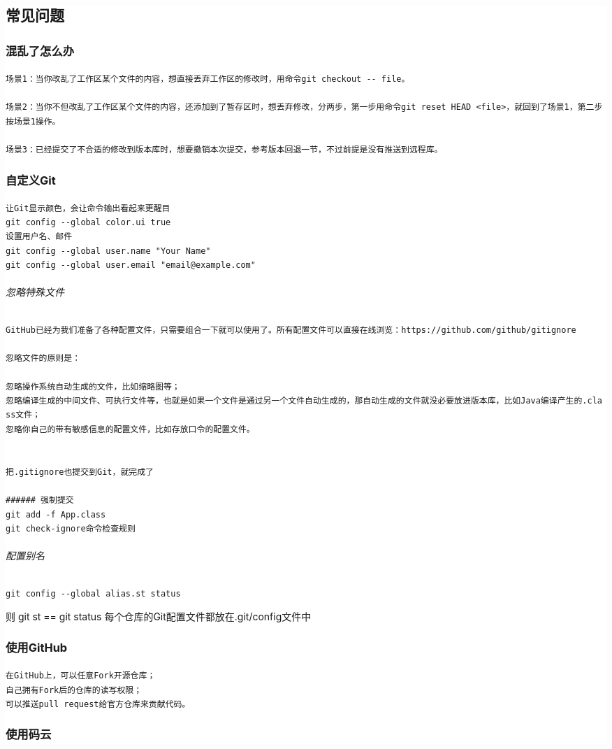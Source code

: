
##  常见问题
### 混乱了怎么办 
```
场景1：当你改乱了工作区某个文件的内容，想直接丢弃工作区的修改时，用命令git checkout -- file。

场景2：当你不但改乱了工作区某个文件的内容，还添加到了暂存区时，想丢弃修改，分两步，第一步用命令git reset HEAD <file>，就回到了场景1，第二步按场景1操作。

场景3：已经提交了不合适的修改到版本库时，想要撤销本次提交，参考版本回退一节，不过前提是没有推送到远程库。
```

### 自定义Git

```
让Git显示颜色，会让命令输出看起来更醒目
git config --global color.ui true
设置用户名、邮件
git config --global user.name "Your Name"
git config --global user.email "email@example.com"
```

###### 忽略特殊文件


```
GitHub已经为我们准备了各种配置文件，只需要组合一下就可以使用了。所有配置文件可以直接在线浏览：https://github.com/github/gitignore

忽略文件的原则是：

忽略操作系统自动生成的文件，比如缩略图等；
忽略编译生成的中间文件、可执行文件等，也就是如果一个文件是通过另一个文件自动生成的，那自动生成的文件就没必要放进版本库，比如Java编译产生的.class文件；
忽略你自己的带有敏感信息的配置文件，比如存放口令的配置文件。


把.gitignore也提交到Git，就完成了

###### 强制提交
git add -f App.class
git check-ignore命令检查规则
```

###### 配置别名

```
git config --global alias.st status
```
则 git st == git status
每个仓库的Git配置文件都放在.git/config文件中

### 使用GitHub

```
在GitHub上，可以任意Fork开源仓库；
自己拥有Fork后的仓库的读写权限；
可以推送pull request给官方仓库来贡献代码。
```
### 使用码云
